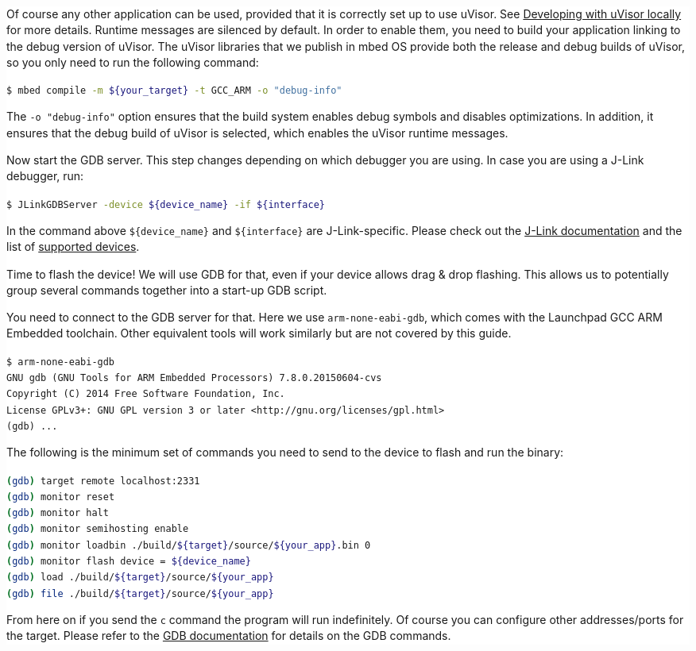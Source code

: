 Of course any other application can be used, provided that it is correctly set up to use uVisor. See [Developing with uVisor locally](DEVELOPING_LOCALLY.md) for more details.
Runtime messages are silenced by default. In order to enable them, you need to build your application linking to the debug version of uVisor. The uVisor libraries that we publish in mbed OS provide both the release and debug builds of uVisor, so you only need to run the following command:

```bash
$ mbed compile -m ${your_target} -t GCC_ARM -o "debug-info"
```

The `-o "debug-info"` option ensures that the build system enables debug symbols and disables optimizations. In addition, it ensures that the debug build of uVisor is selected, which enables the uVisor runtime messages.

Now start the GDB server. This step changes depending on which debugger you are using. In case you are using a J-Link debugger, run:

```bash
$ JLinkGDBServer -device ${device_name} -if ${interface}
```

In the command above `${device_name}` and `${interface}` are J-Link-specific. Please check out the [J-Link documentation](https://www.segger.com/admin/uploads/productDocs/UM08001_JLink.pdf) and the list of [supported devices](https://www.segger.com/jlink_supported_devices.html).

Time to flash the device! We will use GDB for that, even if your device allows drag & drop flashing. This allows us to potentially group several commands together into a start-up GDB script.

You need to connect to the GDB server for that. Here we use `arm-none-eabi-gdb`, which comes with the Launchpad GCC ARM Embedded toolchain. Other equivalent tools will work similarly but are not covered by this guide.

```
$ arm-none-eabi-gdb
GNU gdb (GNU Tools for ARM Embedded Processors) 7.8.0.20150604-cvs
Copyright (C) 2014 Free Software Foundation, Inc.
License GPLv3+: GNU GPL version 3 or later <http://gnu.org/licenses/gpl.html>
(gdb) ...
```

The following is the minimum set of commands you need to send to the device to flash and run the binary:

```bash
(gdb) target remote localhost:2331
(gdb) monitor reset
(gdb) monitor halt
(gdb) monitor semihosting enable
(gdb) monitor loadbin ./build/${target}/source/${your_app}.bin 0
(gdb) monitor flash device = ${device_name}
(gdb) load ./build/${target}/source/${your_app}
(gdb) file ./build/${target}/source/${your_app}
```

From here on if you send the `c` command the program will run indefinitely. Of course you can configure other addresses/ports for the target. Please refer to the [GDB documentation](http://www.gnu.org/software/gdb/documentation/) for details on the GDB commands.
